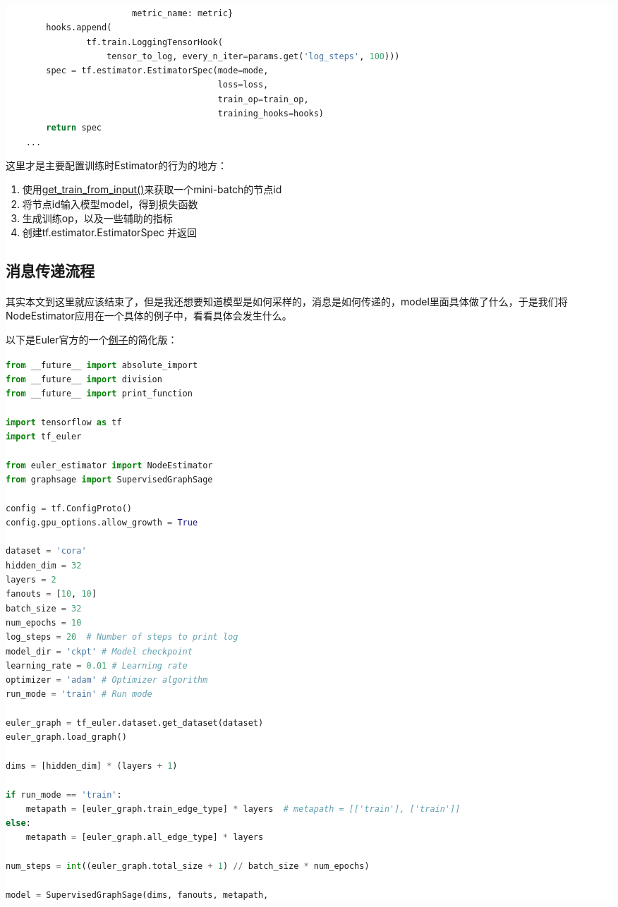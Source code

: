 ```python
                         metric_name: metric}
        hooks.append(
                tf.train.LoggingTensorHook(
                    tensor_to_log, every_n_iter=params.get('log_steps', 100)))
        spec = tf.estimator.EstimatorSpec(mode=mode,
                                          loss=loss,
                                          train_op=train_op,
                                          training_hooks=hooks)
        return spec
    ...
```

这里才是主要配置训练时Estimator的行为的地方：

1. 使用[get_train_from_input()](craftdocs://open?blockId=2DD583FB-B6B5-418A-BCBD-4351E60DDE1C&spaceId=4725d35f-0536-9d85-0a69-346665ba7ebe)来获取一个mini-batch的节点id
2. 将节点id输入模型model，得到损失函数
3. 生成训练op，以及一些辅助的指标
4. 创建tf.estimator.EstimatorSpec 并返回

## 消息传递流程

其实本文到这里就应该结束了，但是我还想要知道模型是如何采样的，消息是如何传递的，model里面具体做了什么，于是我们将NodeEstimator应用在一个具体的例子中，看看具体会发生什么。

以下是Euler官方的一个[例子](https://github.com/alibaba/euler/tree/master/examples/graphsage)的简化版：

```python
from __future__ import absolute_import
from __future__ import division
from __future__ import print_function

import tensorflow as tf
import tf_euler

from euler_estimator import NodeEstimator
from graphsage import SupervisedGraphSage

config = tf.ConfigProto()
config.gpu_options.allow_growth = True

dataset = 'cora'
hidden_dim = 32
layers = 2
fanouts = [10, 10]
batch_size = 32
num_epochs = 10
log_steps = 20  # Number of steps to print log
model_dir = 'ckpt' # Model checkpoint
learning_rate = 0.01 # Learning rate
optimizer = 'adam' # Optimizer algorithm
run_mode = 'train' # Run mode

euler_graph = tf_euler.dataset.get_dataset(dataset)
euler_graph.load_graph()

dims = [hidden_dim] * (layers + 1)

if run_mode == 'train':
    metapath = [euler_graph.train_edge_type] * layers  # metapath = [['train'], ['train']]
else:
    metapath = [euler_graph.all_edge_type] * layers

num_steps = int((euler_graph.total_size + 1) // batch_size * num_epochs)

model = SupervisedGraphSage(dims, fanouts, metapath,
```